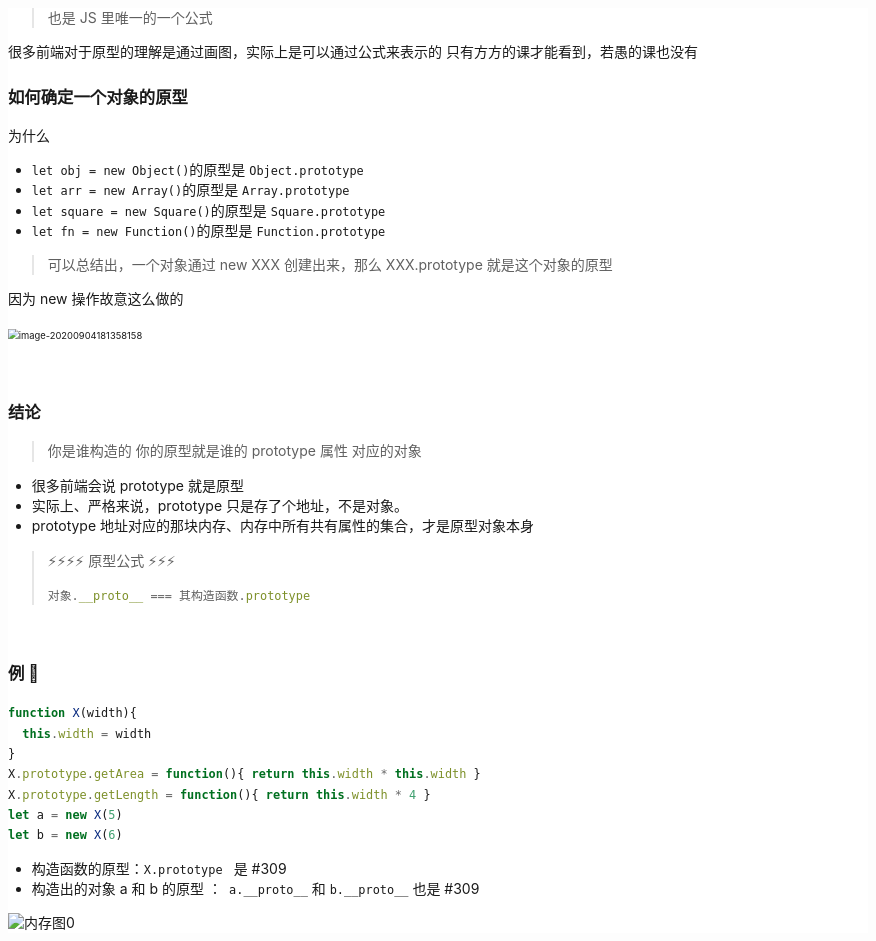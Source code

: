 >   也是 JS 里唯一的一个公式   

很多前端对于原型的理解是通过画图，实际上是可以通过公式来表示的
只有方方的课才能看到，若愚的课也没有

### 如何确定一个对象的原型

为什么 

-   `let obj = new Object()`的原型是 `Object.prototype `
-   `let arr = new Array()`的原型是 `Array.prototype `
-   `let square = new Square()`的原型是 `Square.prototype `
-   `let fn = new Function()`的原型是 `Function.prototype`

>   可以总结出，一个对象通过 new XXX 创建出来，那么 XXX.prototype 就是这个对象的原型

因为 new 操作故意这么做的

 <img src="https://i.loli.net/2020/09/04/jH5EKDo2gtBzArS.png" alt="image-20200904181358158" style="zoom: 67%;" />

​	

### 结论

>   你是谁构造的
>   你的原型就是谁的 prototype 属性
>   对应的对象

-   很多前端会说 prototype 就是原型
-   实际上、严格来说，prototype 只是存了个地址，不是对象。
-   prototype 地址对应的那块内存、内存中所有共有属性的集合，才是原型对象本身

>   ⚡️⚡️⚡️⚡️ 原型公式 ⚡️⚡️⚡️
>
>   ```js
>   对象.__proto__ === 其构造函数.prototype
>   ```

​	

### 例 💋

```js
function X(width){
  this.width = width
}
X.prototype.getArea = function(){ return this.width * this.width }
X.prototype.getLength = function(){ return this.width * 4 }
let a = new X(5)
let b = new X(6)
```

-   构造函数的原型：`X.prototype ` 是 #309
-   构造出的对象 a 和 b 的原型 ：` a.__proto__` 和 `b.__proto__` 也是 #309

![内存图0](https://i.loli.net/2020/09/04/zWLG8D1ytOFpdxZ.jpg)
